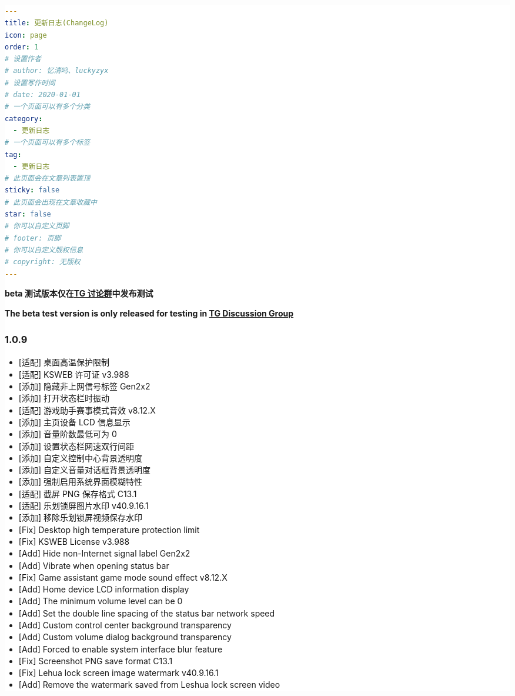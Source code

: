 ```yaml
---
title: 更新日志(ChangeLog)
icon: page
order: 1
# 设置作者
# author: 忆清鸣、luckyzyx
# 设置写作时间
# date: 2020-01-01
# 一个页面可以有多个分类
category:
  - 更新日志
# 一个页面可以有多个标签
tag:
  - 更新日志
# 此页面会在文章列表置顶
sticky: false
# 此页面会出现在文章收藏中
star: false
# 你可以自定义页脚
# footer: 页脚
# 你可以自定义版权信息
# copyright: 无版权
---
```


**beta 测试版本仅在[TG 讨论群](https://t.me/+F42pfv-c0h4zNDc9)中发布测试**

**The beta test version is only released for testing in [TG Discussion Group](https://t.me/+F42pfv-c0h4zNDc9)**

### 1.0.9

- [适配] 桌面高温保护限制
- [适配] KSWEB 许可证 v3.988
- [添加] 隐藏非上网信号标签 Gen2x2
- [添加] 打开状态栏时振动
- [适配] 游戏助手赛事模式音效 v8.12.X
- [添加] 主页设备 LCD 信息显示
- [添加] 音量阶数最低可为 0
- [添加] 设置状态栏网速双行间距
- [添加] 自定义控制中心背景透明度
- [添加] 自定义音量对话框背景透明度
- [添加] 强制启用系统界面模糊特性
- [适配] 截屏 PNG 保存格式 C13.1
- [适配] 乐划锁屏图片水印 v40.9.16.1
- [添加] 移除乐划锁屏视频保存水印
- [Fix] Desktop high temperature protection limit
- [Fix] KSWEB License v3.988
- [Add] Hide non-Internet signal label Gen2x2
- [Add] Vibrate when opening status bar
- [Fix] Game assistant game mode sound effect v8.12.X
- [Add] Home device LCD information display
- [Add] The minimum volume level can be 0
- [Add] Set the double line spacing of the status bar network speed
- [Add] Custom control center background transparency
- [Add] Custom volume dialog background transparency
- [Add] Forced to enable system interface blur feature
- [Fix] Screenshot PNG save format C13.1
- [Fix] Lehua lock screen image watermark v40.9.16.1
- [Add] Remove the watermark saved from Leshua lock screen video

